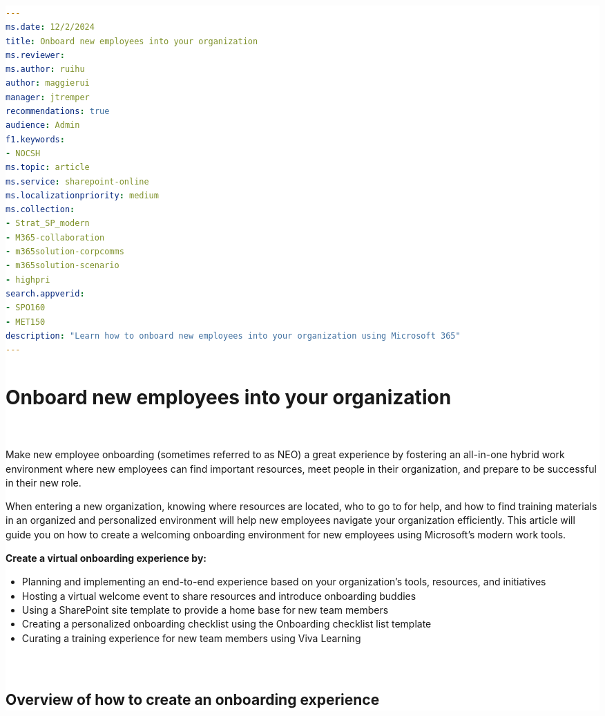 ```yaml
---
ms.date: 12/2/2024
title: Onboard new employees into your organization
ms.reviewer: 
ms.author: ruihu
author: maggierui
manager: jtremper
recommendations: true
audience: Admin
f1.keywords:
- NOCSH
ms.topic: article
ms.service: sharepoint-online
ms.localizationpriority: medium
ms.collection:  
- Strat_SP_modern
- M365-collaboration
- m365solution-corpcomms
- m365solution-scenario
- highpri
search.appverid:
- SPO160
- MET150
description: "Learn how to onboard new employees into your organization using Microsoft 365"
---
```


# Onboard new employees into your organization
<br>

Make new employee onboarding (sometimes referred to as NEO) a great experience by fostering an all-in-one hybrid work environment where new employees can find important resources, meet people in their organization, and prepare to be successful in their new role.  

When entering a new organization, knowing where resources are located, who to go to for help, and how to find training materials in an organized and personalized environment will help new employees navigate your organization efficiently. This article will guide you on how to create a welcoming onboarding environment for new employees using Microsoft’s modern work tools.  

**Create a virtual onboarding experience by:** 

- Planning and implementing an end-to-end experience based on your organization’s tools, resources, and initiatives 
- Hosting a virtual welcome event to share resources and introduce onboarding buddies 
- Using a SharePoint site template to provide a home base for new team members 
- Creating a personalized onboarding checklist using the Onboarding checklist list template 
- Curating a training experience for new team members using Viva Learning 
<br>

## Overview of how to create an onboarding experience
